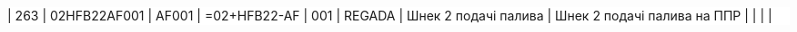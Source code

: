  | 263          | 02HFB22AF001 | AF001         | =02+HFB22-AF                                                 | 001                                                    | REGADA                                                   | Шнек 2 подачі палива                                         | Шнек 2 подачі палива на ППР                                             |                                                                      |                                                          |                                            | 
